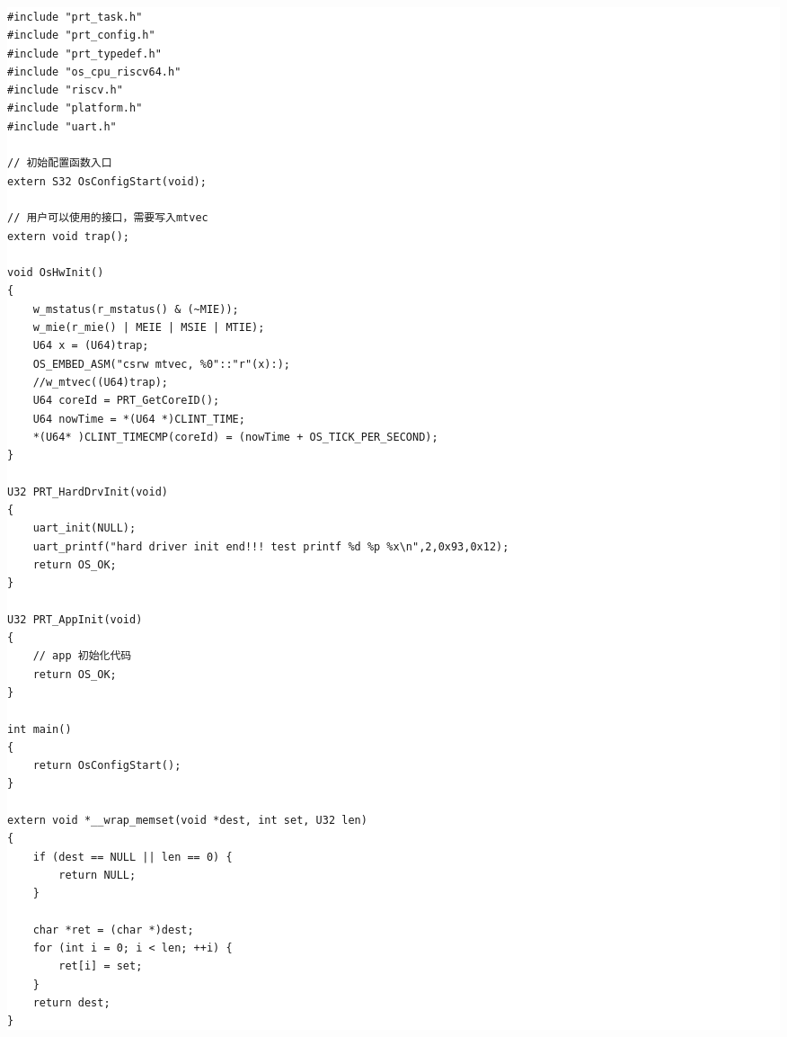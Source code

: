     #include "prt_task.h"
    #include "prt_config.h"
    #include "prt_typedef.h"
    #include "os_cpu_riscv64.h"
    #include "riscv.h"
    #include "platform.h"
    #include "uart.h"
    
    // 初始配置函数入口
    extern S32 OsConfigStart(void);
    
    // 用户可以使用的接口，需要写入mtvec
    extern void trap(); 
    
    void OsHwInit()
    {
        w_mstatus(r_mstatus() & (~MIE));
        w_mie(r_mie() | MEIE | MSIE | MTIE);
        U64 x = (U64)trap;
        OS_EMBED_ASM("csrw mtvec, %0"::"r"(x):);
        //w_mtvec((U64)trap);
        U64 coreId = PRT_GetCoreID();
        U64 nowTime = *(U64 *)CLINT_TIME;
        *(U64* )CLINT_TIMECMP(coreId) = (nowTime + OS_TICK_PER_SECOND);    
    }
    
    U32 PRT_HardDrvInit(void)
    {
        uart_init(NULL);
        uart_printf("hard driver init end!!! test printf %d %p %x\n",2,0x93,0x12);
        return OS_OK;
    }
    
    U32 PRT_AppInit(void)
    {
        // app 初始化代码
        return OS_OK;
    }
    
    int main()
    {
        return OsConfigStart();
    }
    
    extern void *__wrap_memset(void *dest, int set, U32 len)
    {
        if (dest == NULL || len == 0) {
            return NULL;
        }
        
        char *ret = (char *)dest;
        for (int i = 0; i < len; ++i) {
            ret[i] = set;
        }
        return dest;
    }
    